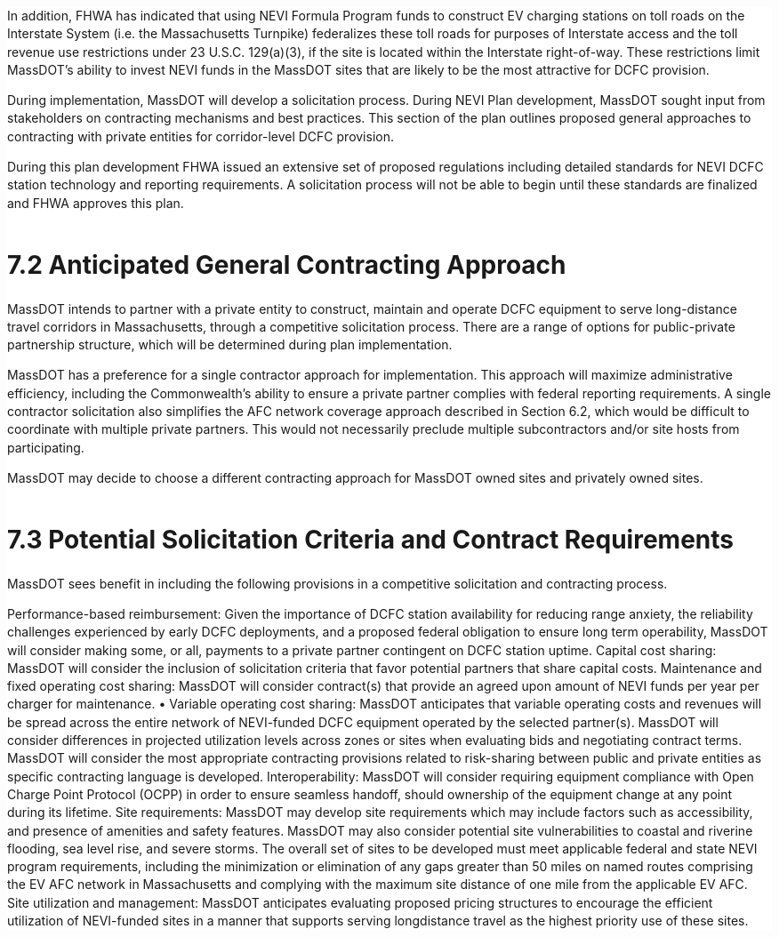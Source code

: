 In addition, FHWA has indicated that using NEVI Formula Program funds to construct EV charging stations on toll roads on the Interstate System (i.e. the Massachusetts Turnpike) federalizes these toll roads for purposes of Interstate access and the toll revenue use restrictions under 23 U.S.C. 129(a)(3), if the site is located within the Interstate right-of-way. These restrictions limit MassDOT’s ability to invest NEVI funds in the MassDOT sites that are likely to be the most attractive for DCFC provision.  

During implementation, MassDOT will develop a solicitation process. During NEVI Plan development, MassDOT sought input from stakeholders on contracting mechanisms and best practices. This section of the plan outlines proposed general approaches to contracting with private entities for corridor-level DCFC provision.  

During this plan development FHWA issued an extensive set of proposed regulations including detailed standards for NEVI DCFC station technology and reporting requirements. A solicitation process will not be able to begin until these standards are finalized and FHWA approves this plan.  

# 7.2 Anticipated General Contracting Approach  

MassDOT intends to partner with a private entity to construct, maintain and operate DCFC equipment to serve long-distance travel corridors in Massachusetts, through a competitive solicitation process. There are a range of options for public-private partnership structure, which will be determined during plan implementation.  

MassDOT has a preference for a single contractor approach for implementation. This approach will maximize administrative efficiency, including the Commonwealth’s ability to ensure a private partner complies with federal reporting requirements. A single contractor solicitation also simplifies the AFC network coverage approach described in Section 6.2, which would be difficult to coordinate with multiple private partners. This would not necessarily preclude multiple subcontractors and/or site hosts from participating.  

MassDOT may decide to choose a different contracting approach for MassDOT owned sites and privately owned sites.  

# 7.3 Potential Solicitation Criteria and Contract Requirements  

MassDOT sees benefit in including the following provisions in a competitive solicitation and contracting process.  

Performance-based reimbursement: Given the importance of DCFC station availability for reducing range anxiety, the reliability challenges experienced by early DCFC deployments, and a proposed federal obligation to ensure long term operability, MassDOT will consider making some, or all, payments to a private partner contingent on DCFC station uptime. Capital cost sharing: MassDOT will consider the inclusion of solicitation criteria that favor potential partners that share capital costs. Maintenance and fixed operating cost sharing: MassDOT will consider contract(s) that provide an agreed upon amount of NEVI funds per year per charger for maintenance. • Variable operating cost sharing: MassDOT anticipates that variable operating costs and revenues will be spread across the entire network of NEVI-funded DCFC equipment operated by the selected partner(s). MassDOT will consider differences in projected utilization levels across zones or sites when evaluating bids and negotiating contract terms. MassDOT will consider the most appropriate contracting provisions related to risk-sharing between public and private entities as specific contracting language is developed. Interoperability: MassDOT will consider requiring equipment compliance with Open Charge Point Protocol (OCPP) in order to ensure seamless handoff, should ownership of the equipment change at any point during its lifetime. Site requirements:  MassDOT may develop site requirements which may include factors such as accessibility, and presence of amenities and safety features. MassDOT may also consider potential site vulnerabilities to coastal and riverine flooding, sea level rise, and severe storms. The overall set of sites to be developed must meet applicable federal and state NEVI program requirements, including the minimization or elimination of any gaps greater than 50 miles on named routes comprising the EV AFC network in Massachusetts and complying with the maximum site distance of one mile from the applicable EV AFC. Site utilization and management: MassDOT anticipates evaluating proposed pricing structures to encourage the efficient utilization of NEVI-funded sites in a manner that supports serving longdistance travel as the highest priority use of these sites.  
